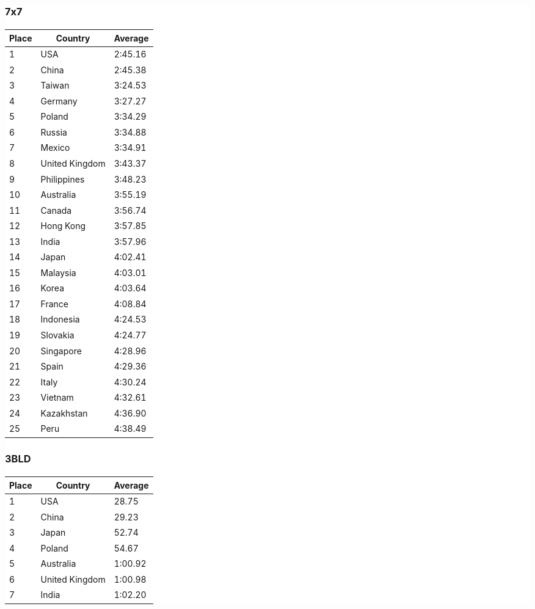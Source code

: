 ### 7x7

| Place | Country        | Average |
| ----- | -------------- | ------- |
| 1     | USA            | 2:45.16 |
| 2     | China          | 2:45.38 |
| 3     | Taiwan         | 3:24.53 |
| 4     | Germany        | 3:27.27 |
| 5     | Poland         | 3:34.29 |
| 6     | Russia         | 3:34.88 |
| 7     | Mexico         | 3:34.91 |
| 8     | United Kingdom | 3:43.37 |
| 9     | Philippines    | 3:48.23 |
| 10    | Australia      | 3:55.19 |
| 11    | Canada         | 3:56.74 |
| 12    | Hong Kong      | 3:57.85 |
| 13    | India          | 3:57.96 |
| 14    | Japan          | 4:02.41 |
| 15    | Malaysia       | 4:03.01 |
| 16    | Korea          | 4:03.64 |
| 17    | France         | 4:08.84 |
| 18    | Indonesia      | 4:24.53 |
| 19    | Slovakia       | 4:24.77 |
| 20    | Singapore      | 4:28.96 |
| 21    | Spain          | 4:29.36 |
| 22    | Italy          | 4:30.24 |
| 23    | Vietnam        | 4:32.61 |
| 24    | Kazakhstan     | 4:36.90 |
| 25    | Peru           | 4:38.49 |

### 3BLD

| Place | Country        | Average |
| ----- | -------------- | ------- |
| 1     | USA            | 28.75   |
| 2     | China          | 29.23   |
| 3     | Japan          | 52.74   |
| 4     | Poland         | 54.67   |
| 5     | Australia      | 1:00.92 |
| 6     | United Kingdom | 1:00.98 |
| 7     | India          | 1:02.20 |